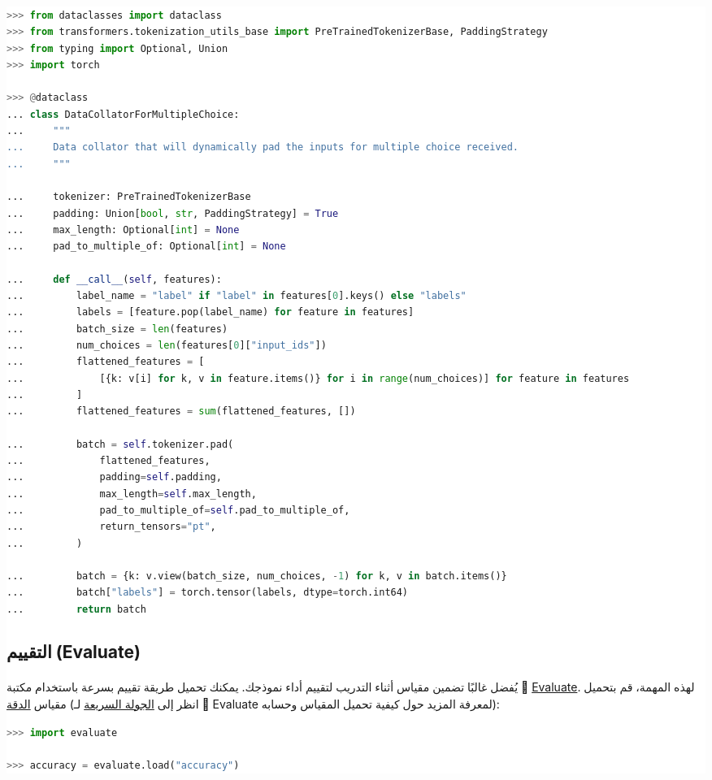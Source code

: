 
```py
>>> from dataclasses import dataclass
>>> from transformers.tokenization_utils_base import PreTrainedTokenizerBase, PaddingStrategy
>>> from typing import Optional, Union
>>> import torch

>>> @dataclass
... class DataCollatorForMultipleChoice:
...     """
...     Data collator that will dynamically pad the inputs for multiple choice received.
...     """

...     tokenizer: PreTrainedTokenizerBase
...     padding: Union[bool, str, PaddingStrategy] = True
...     max_length: Optional[int] = None
...     pad_to_multiple_of: Optional[int] = None

...     def __call__(self, features):
...         label_name = "label" if "label" in features[0].keys() else "labels"
...         labels = [feature.pop(label_name) for feature in features]
...         batch_size = len(features)
...         num_choices = len(features[0]["input_ids"])
...         flattened_features = [
...             [{k: v[i] for k, v in feature.items()} for i in range(num_choices)] for feature in features
...         ]
...         flattened_features = sum(flattened_features, [])

...         batch = self.tokenizer.pad(
...             flattened_features,
...             padding=self.padding,
...             max_length=self.max_length,
...             pad_to_multiple_of=self.pad_to_multiple_of,
...             return_tensors="pt",
...         )

...         batch = {k: v.view(batch_size, num_choices, -1) for k, v in batch.items()}
...         batch["labels"] = torch.tensor(labels, dtype=torch.int64)
...         return batch
```

## التقييم (Evaluate)

يُفضل غالبًا تضمين مقياس أثناء التدريب لتقييم أداء نموذجك. يمكنك تحميل طريقة تقييم بسرعة باستخدام مكتبة 🤗 [Evaluate](https://huggingface.co/docs/evaluate/index). لهذه المهمة، قم بتحميل مقياس [الدقة](https://huggingface.co/spaces/evaluate-metric/accuracy) (انظر إلى [الجولة السريعة](https://huggingface.co/docs/evaluate/a_quick_tour) لـ 🤗 Evaluate لمعرفة المزيد حول كيفية تحميل المقياس وحسابه):

```py
>>> import evaluate

>>> accuracy = evaluate.load("accuracy")
```
